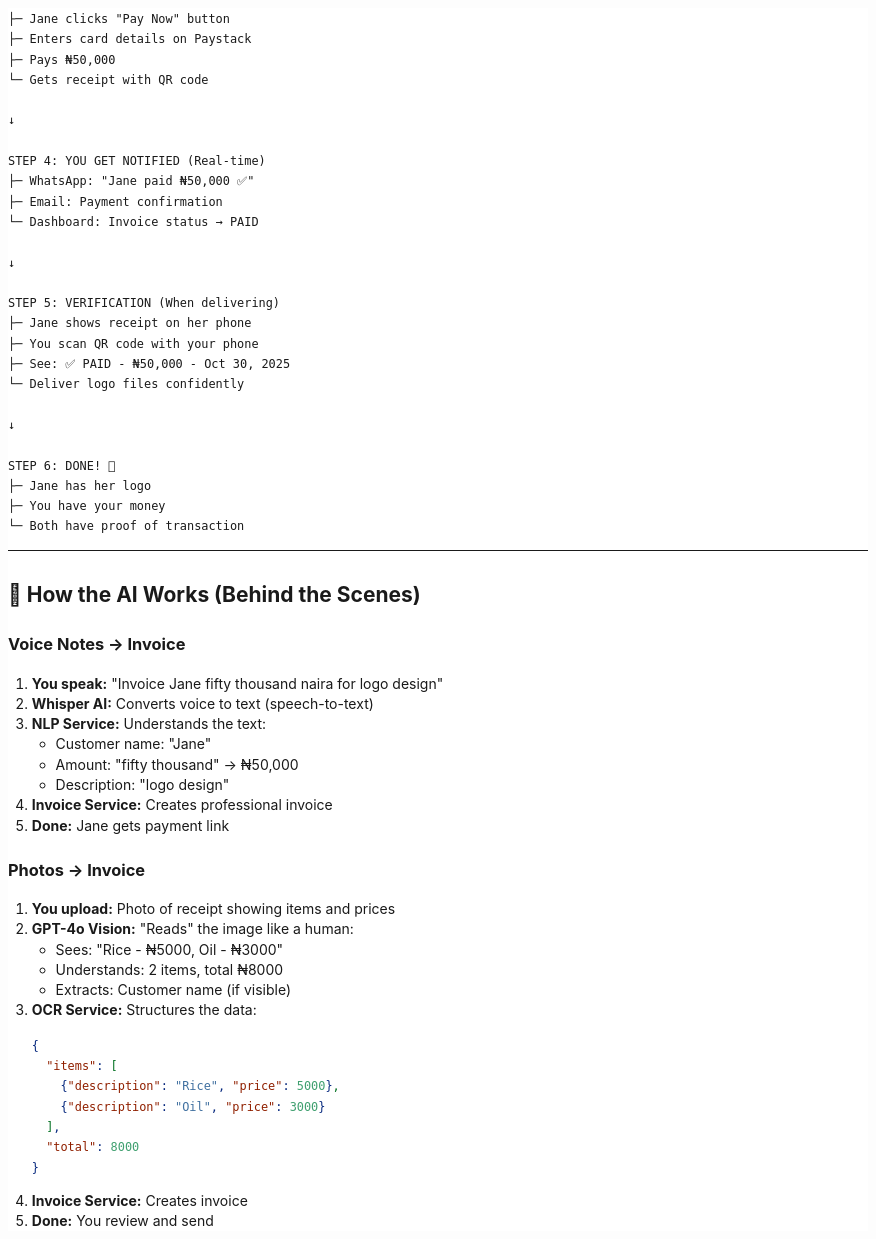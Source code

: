 ```
├─ Jane clicks "Pay Now" button
├─ Enters card details on Paystack
├─ Pays ₦50,000
└─ Gets receipt with QR code

↓

STEP 4: YOU GET NOTIFIED (Real-time)
├─ WhatsApp: "Jane paid ₦50,000 ✅"
├─ Email: Payment confirmation
└─ Dashboard: Invoice status → PAID

↓

STEP 5: VERIFICATION (When delivering)
├─ Jane shows receipt on her phone
├─ You scan QR code with your phone
├─ See: ✅ PAID - ₦50,000 - Oct 30, 2025
└─ Deliver logo files confidently

↓

STEP 6: DONE! 🎉
├─ Jane has her logo
├─ You have your money
└─ Both have proof of transaction
```

---

## 🧠 How the AI Works (Behind the Scenes)

### Voice Notes → Invoice
1. **You speak:** "Invoice Jane fifty thousand naira for logo design"
2. **Whisper AI:** Converts voice to text (speech-to-text)
3. **NLP Service:** Understands the text:
   - Customer name: "Jane"
   - Amount: "fifty thousand" → ₦50,000
   - Description: "logo design"
4. **Invoice Service:** Creates professional invoice
5. **Done:** Jane gets payment link

### Photos → Invoice
1. **You upload:** Photo of receipt showing items and prices
2. **GPT-4o Vision:** "Reads" the image like a human:
   - Sees: "Rice - ₦5000, Oil - ₦3000"
   - Understands: 2 items, total ₦8000
   - Extracts: Customer name (if visible)
3. **OCR Service:** Structures the data:
   ```json
   {
     "items": [
       {"description": "Rice", "price": 5000},
       {"description": "Oil", "price": 3000}
     ],
     "total": 8000
   }
   ```
4. **Invoice Service:** Creates invoice
5. **Done:** You review and send
